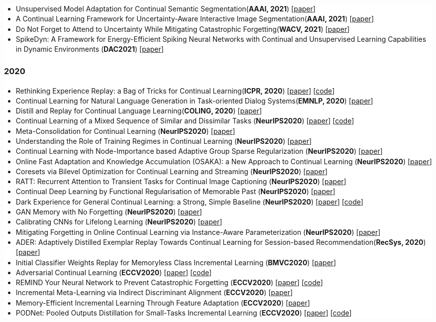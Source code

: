 - <a name="todo"></a> Unsupervised Model Adaptation for Continual Semantic Segmentation(**AAAI, 2021**) [[paper](https://arxiv.org/abs/2009.12518)] 
- <a name="todo"></a> A Continual Learning Framework for Uncertainty-Aware Interactive Image Segmentation(**AAAI, 2021**) [[paper](https://www.aaai.org/AAAI21Papers/AAAI-2989.ZhengE.pdf)] 
- <a name="todo"></a> Do Not Forget to Attend to Uncertainty While Mitigating Catastrophic Forgetting(**WACV, 2021**) [[paper](https://openaccess.thecvf.com/content/WACV2021/html/Kurmi_Do_Not_Forget_to_Attend_to_Uncertainty_While_Mitigating_Catastrophic_WACV_2021_paper.html)] 
- <a name="todo"></a> SpikeDyn: A Framework for Energy-Efficient Spiking Neural Networks with Continual and Unsupervised Learning Capabilities in Dynamic Environments (**DAC2021**) [[paper](https://doi.org/10.1109/DAC18074.2021.9586281)]

### 2020
- <a name="todo"></a> Rethinking Experience Replay: a Bag of Tricks for Continual Learning(**ICPR, 2020**) [[paper](https://arxiv.org/abs/2010.05595)] [[code](https://github.com/hastings24/rethinking_er)]
- <a name="todo"></a> Continual Learning for Natural Language Generation in Task-oriented Dialog Systems(**EMNLP, 2020**) [[paper](https://arxiv.org/abs/2010.00910)] 
- <a name="todo"></a> Distill and Replay for Continual Language Learning(**COLING, 2020**) [[paper](https://www.aclweb.org/anthology/2020.coling-main.318.pdf)] 
- <a name="todo"></a> Continual Learning of a Mixed Sequence of Similar and Dissimilar Tasks (**NeurIPS2020**) [[paper](https://proceedings.neurips.cc/paper/2020/file/d7488039246a405baf6a7cbc3613a56f-Paper.pdf)] [[code](https://github.com/ZixuanKe/CAT)]
- <a name="todo"></a> Meta-Consolidation for Continual Learning (**NeurIPS2020**) [[paper](https://arxiv.org/abs/2010.00352?context=cs)] 
- <a name="todo"></a> Understanding the Role of Training Regimes in Continual Learning (**NeurIPS2020**) [[paper](https://arxiv.org/pdf/2006.06958.pdf)] 
- <a name="todo"></a> Continual Learning with Node-Importance based Adaptive Group Sparse Regularization (**NeurIPS2020**) [[paper](https://arxiv.org/pdf/2003.13726.pdf)] 
- <a name="todo"></a> Online Fast Adaptation and Knowledge Accumulation (OSAKA): a New Approach to Continual Learning (**NeurIPS2020**) [[paper](https://arxiv.org/pdf/2003.05856.pdf)] 
- <a name="todo"></a> Coresets via Bilevel Optimization for Continual Learning and Streaming (**NeurIPS2020**) [[paper](https://arxiv.org/pdf/2006.03875.pdf)] 
- <a name="todo"></a> RATT: Recurrent Attention to Transient Tasks for Continual Image Captioning (**NeurIPS2020**) [[paper](https://arxiv.org/pdf/2007.06271.pdf)] 
- <a name="todo"></a> Continual Deep Learning by Functional Regularisation of Memorable Past (**NeurIPS2020**) [[paper](https://arxiv.org/pdf/2004.14070.pdf)] 
- <a name="todo"></a> Dark Experience for General Continual Learning: a Strong, Simple Baseline (**NeurIPS2020**) [[paper](https://arxiv.org/pdf/2004.07211.pdf)]  [[code](https://github.com/aimagelab/mammoth)]
- <a name="todo"></a> GAN Memory with No Forgetting (**NeurIPS2020**) [[paper](https://arxiv.org/pdf/2006.07543.pdf)] 
- <a name="todo"></a> Calibrating CNNs for Lifelong Learning (**NeurIPS2020**) [[paper](http://people.ee.duke.edu/~lcarin/Final_Calibration_Incremental_Learning_NeurIPS_2020.pdf)] 
- <a name="todo"></a> Mitigating Forgetting in Online Continual Learning
via Instance-Aware Parameterization (**NeurIPS2020**) [[paper](https://papers.nips.cc/paper/2020/file/ca4b5656b7e193e6bb9064c672ac8dce-Paper.pdf)] 
- <a name="todo"></a> ADER: Adaptively Distilled Exemplar Replay Towards Continual Learning for Session-based Recommendation(**RecSys, 2020**) [[paper](https://arxiv.org/abs/2007.12000)] 
- <a name="todo"></a> Initial Classifier Weights Replay for Memoryless Class Incremental Learning (**BMVC2020**) [[paper](https://arxiv.org/pdf/2008.13710.pdf)] 
- <a name="todo"></a> Adversarial Continual Learning (**ECCV2020**) [[paper](https://arxiv.org/abs/2003.09553)]  [[code](https://github.com/facebookresearch/Adversarial-Continual-Learning)]
- <a name="todo"></a> REMIND Your Neural Network to Prevent Catastrophic Forgetting (**ECCV2020**) [[paper](https://www.ecva.net/papers/eccv_2020/papers_ECCV/papers/123530460.pdf)]  [[code](https://github.com/tyler-hayes/REMIND)]
- <a name="todo"></a> Incremental Meta-Learning via Indirect Discriminant Alignment (**ECCV2020**) [[paper](https://arxiv.org/abs/2002.04162)]
- <a name="todo"></a> Memory-Efficient Incremental Learning Through Feature Adaptation (**ECCV2020**) [[paper](https://arxiv.org/abs/2004.00713)]
- <a name="todo"></a> PODNet: Pooled Outputs Distillation for Small-Tasks Incremental Learning (**ECCV2020**) [[paper](https://arxiv.org/abs/2004.13513)] [[code](https://github.com/arthurdouillard/incremental_learning.pytorch)]